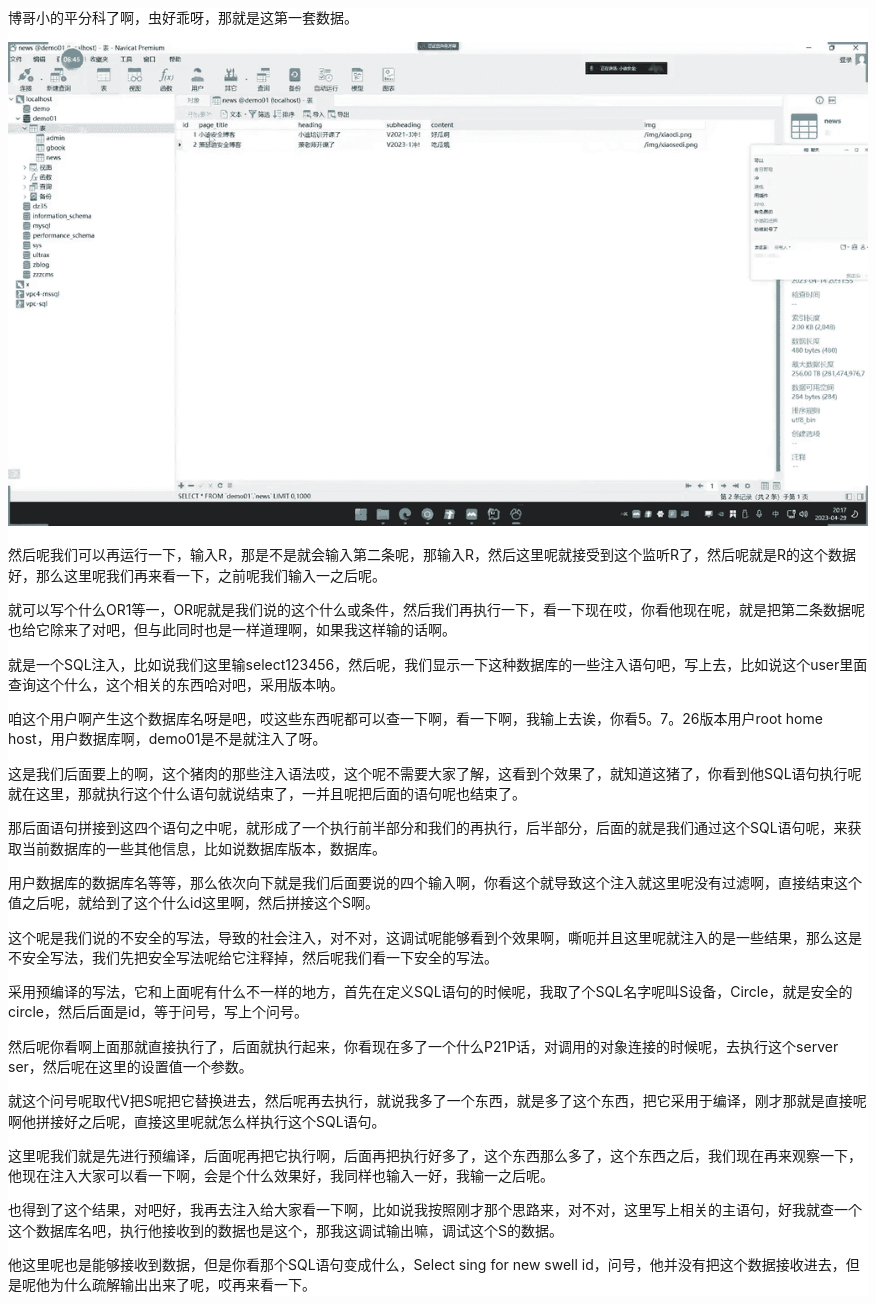 博哥小的平分科了啊，虫好乖呀，那就是这第一套数据。

![](img/23e3753a0c3bf2e9237690c7ba63441e_19.png)

然后呢我们可以再运行一下，输入R，那是不是就会输入第二条呢，那输入R，然后这里呢就接受到这个监听R了，然后呢就是R的这个数据好，那么这里呢我们再来看一下，之前呢我们输入一之后呢。

就可以写个什么OR1等一，OR呢就是我们说的这个什么或条件，然后我们再执行一下，看一下现在哎，你看他现在呢，就是把第二条数据呢也给它除来了对吧，但与此同时也是一样道理啊，如果我这样输的话啊。

就是一个SQL注入，比如说我们这里输select123456，然后呢，我们显示一下这种数据库的一些注入语句吧，写上去，比如说这个user里面查询这个什么，这个相关的东西哈对吧，采用版本呐。

咱这个用户啊产生这个数据库名呀是吧，哎这些东西呢都可以查一下啊，看一下啊，我输上去诶，你看5。7。26版本用户root home host，用户数据库啊，demo01是不是就注入了呀。

这是我们后面要上的啊，这个猪肉的那些注入语法哎，这个呢不需要大家了解，这看到个效果了，就知道这猪了，你看到他SQL语句执行呢就在这里，那就执行这个什么语句就说结束了，一并且呢把后面的语句呢也结束了。

那后面语句拼接到这四个语句之中呢，就形成了一个执行前半部分和我们的再执行，后半部分，后面的就是我们通过这个SQL语句呢，来获取当前数据库的一些其他信息，比如说数据库版本，数据库。

用户数据库的数据库名等等，那么依次向下就是我们后面要说的四个输入啊，你看这个就导致这个注入就这里呢没有过滤啊，直接结束这个值之后呢，就给到了这个什么id这里啊，然后拼接这个S啊。

这个呢是我们说的不安全的写法，导致的社会注入，对不对，这调试呢能够看到个效果啊，嘶呃并且这里呢就注入的是一些结果，那么这是不安全写法，我们先把安全写法呢给它注释掉，然后呢我们看一下安全的写法。

采用预编译的写法，它和上面呢有什么不一样的地方，首先在定义SQL语句的时候呢，我取了个SQL名字呢叫S设备，Circle，就是安全的circle，然后后面是id，等于问号，写上个问号。

然后呢你看啊上面那就直接执行了，后面就执行起来，你看现在多了一个什么P21P话，对调用的对象连接的时候呢，去执行这个server ser，然后呢在这里的设置值一个参数。

就这个问号呢取代V把S呢把它替换进去，然后呢再去执行，就说我多了一个东西，就是多了这个东西，把它采用于编译，刚才那就是直接呢啊他拼接好之后呢，直接这里呢就怎么样执行这个SQL语句。

这里呢我们就是先进行预编译，后面呢再把它执行啊，后面再把执行好多了，这个东西那么多了，这个东西之后，我们现在再来观察一下，他现在注入大家可以看一下啊，会是个什么效果好，我同样也输入一好，我输一之后呢。

也得到了这个结果，对吧好，我再去注入给大家看一下啊，比如说我按照刚才那个思路来，对不对，这里写上相关的主语句，好我就查一个这个数据库名吧，执行他接收到的数据也是这个，那我这调试输出嘛，调试这个S的数据。

他这里呢也是能够接收到数据，但是你看那个SQL语句变成什么，Select sing for new swell id，问号，他并没有把这个数据接收进去，但是呢他为什么疏解输出出来了呢，哎再来看一下。
